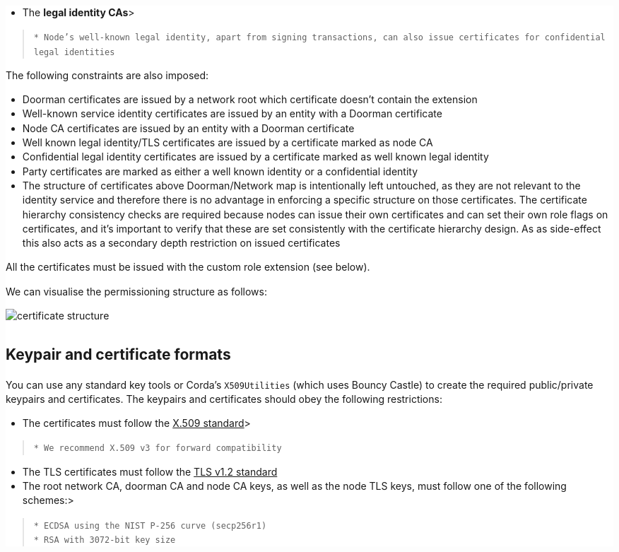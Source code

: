 
* The **legal identity CAs**> 
> 
>     * Node’s well-known legal identity, apart from signing transactions, can also issue certificates for confidential legal identities




The following constraints are also imposed:


* Doorman certificates are issued by a network root which certificate doesn’t contain the extension
* Well-known service identity certificates are issued by an entity with a Doorman certificate
* Node CA certificates are issued by an entity with a Doorman certificate
* Well known legal identity/TLS certificates are issued by a certificate marked as node CA
* Confidential legal identity certificates are issued by a certificate marked as well known legal identity
* Party certificates are marked as either a well known identity or a confidential identity
* The structure of certificates above Doorman/Network map is intentionally left untouched, as they are not relevant to
the identity service and therefore there is no advantage in enforcing a specific structure on those certificates. The
certificate hierarchy consistency checks are required because nodes can issue their own certificates and can set
their own role flags on certificates, and it’s important to verify that these are set consistently with the
certificate hierarchy design. As as side-effect this also acts as a secondary depth restriction on issued
certificates

All the certificates must be issued with the custom role extension (see below).

We can visualise the permissioning structure as follows:

![certificate structure](/en/images/certificate_structure.png "certificate structure")

## Keypair and certificate formats

You can use any standard key tools or Corda’s `X509Utilities` (which uses Bouncy Castle) to create the required
public/private keypairs and certificates. The keypairs and certificates should obey the following restrictions:


* The certificates must follow the [X.509 standard](https://tools.ietf.org/html/rfc5280)> 
> 
>     * We recommend X.509 v3 for forward compatibility



* The TLS certificates must follow the [TLS v1.2 standard](https://tools.ietf.org/html/rfc5246)
* The root network CA, doorman CA and node CA keys, as well as the node TLS
keys, must follow one of the following schemes:> 
> 
>     * ECDSA using the NIST P-256 curve (secp256r1)
>     * RSA with 3072-bit key size
